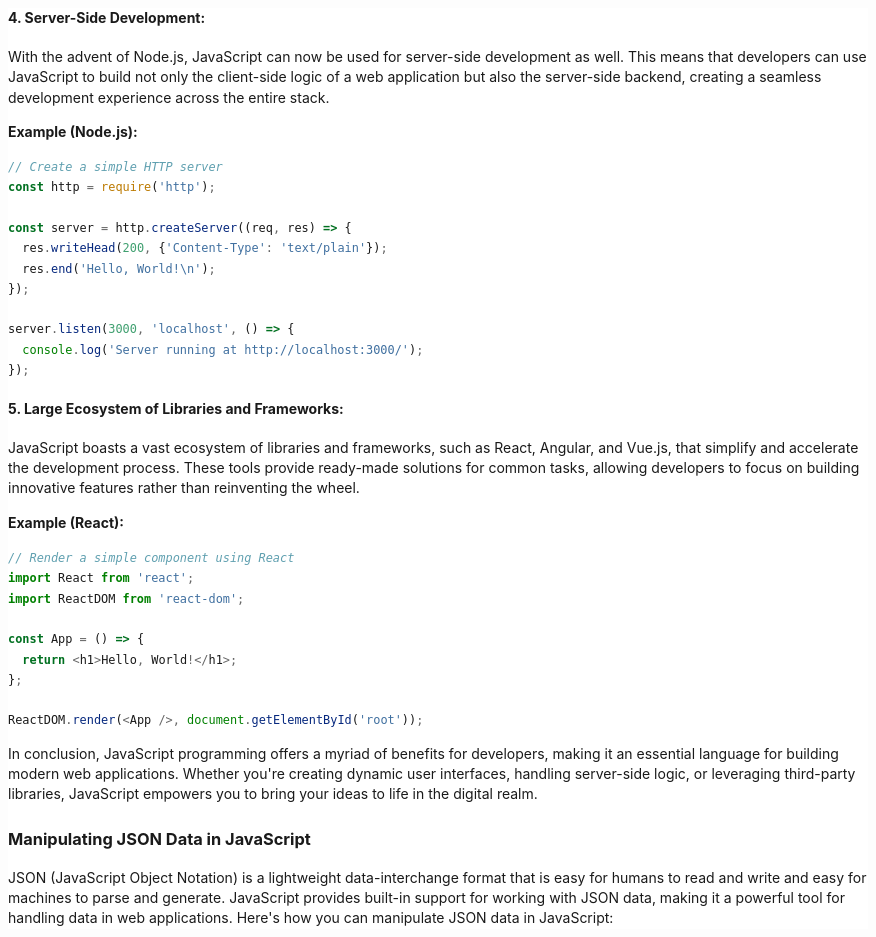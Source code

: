 #### 4. **Server-Side Development:**

With the advent of Node.js, JavaScript can now be used for server-side development as well. This means that developers can use JavaScript to build not only the client-side logic of a web application but also the server-side backend, creating a seamless development experience across the entire stack.

**Example (Node.js):**
```javascript
// Create a simple HTTP server
const http = require('http');

const server = http.createServer((req, res) => {
  res.writeHead(200, {'Content-Type': 'text/plain'});
  res.end('Hello, World!\n');
});

server.listen(3000, 'localhost', () => {
  console.log('Server running at http://localhost:3000/');
});
```

#### 5. **Large Ecosystem of Libraries and Frameworks:**

JavaScript boasts a vast ecosystem of libraries and frameworks, such as React, Angular, and Vue.js, that simplify and accelerate the development process. These tools provide ready-made solutions for common tasks, allowing developers to focus on building innovative features rather than reinventing the wheel.

**Example (React):**
```javascript
// Render a simple component using React
import React from 'react';
import ReactDOM from 'react-dom';

const App = () => {
  return <h1>Hello, World!</h1>;
};

ReactDOM.render(<App />, document.getElementById('root'));
```

In conclusion, JavaScript programming offers a myriad of benefits for developers, making it an essential language for building modern web applications. Whether you're creating dynamic user interfaces, handling server-side logic, or leveraging third-party libraries, JavaScript empowers you to bring your ideas to life in the digital realm.

### Manipulating JSON Data in JavaScript

JSON (JavaScript Object Notation) is a lightweight data-interchange format that is easy for humans to read and write and easy for machines to parse and generate. JavaScript provides built-in support for working with JSON data, making it a powerful tool for handling data in web applications. Here's how you can manipulate JSON data in JavaScript:
